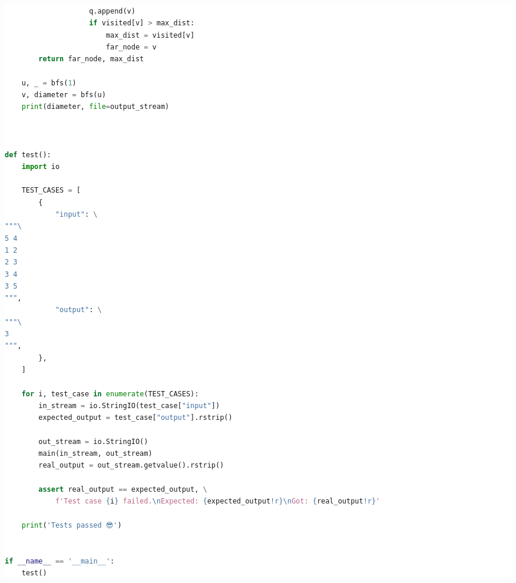 ```python
                    q.append(v)
                    if visited[v] > max_dist:
                        max_dist = visited[v]
                        far_node = v
        return far_node, max_dist

    u, _ = bfs(1)
    v, diameter = bfs(u)
    print(diameter, file=output_stream)



def test():
    import io

    TEST_CASES = [
        {
            "input": \
"""\
5 4
1 2
2 3
3 4
3 5
""",
            "output": \
"""\
3
""",
        }, 
    ]

    for i, test_case in enumerate(TEST_CASES):
        in_stream = io.StringIO(test_case["input"])
        expected_output = test_case["output"].rstrip()

        out_stream = io.StringIO()
        main(in_stream, out_stream)
        real_output = out_stream.getvalue().rstrip()

        assert real_output == expected_output, \
            f'Test case {i} failed.\nExpected: {expected_output!r}\nGot: {real_output!r}'

    print('Tests passed 😎')


if __name__ == '__main__':
    test()


```
